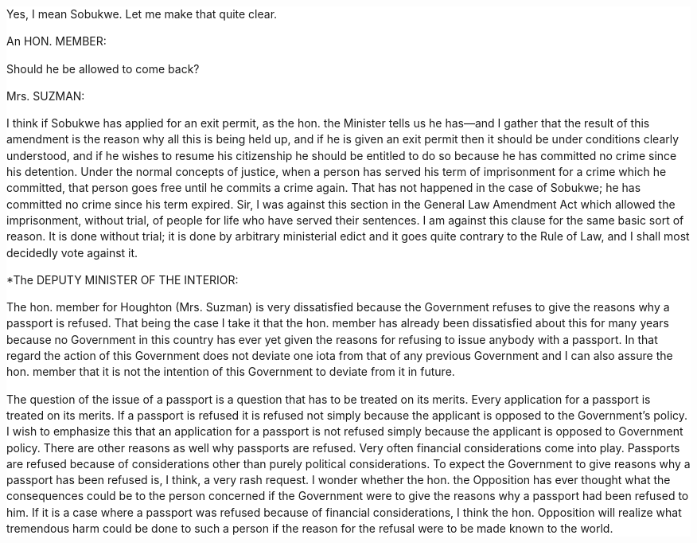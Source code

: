 <p>Yes, I mean Sobukwe. Let me make that quite clear.</p>

</speech>

<speech by="#hon_member">

<from>An <person refersTo="hansard_za">HON. MEMBER</person>:</from>

<p>Should he be allowed to come back?</p>

</speech>

<speech by="#suzman">

<from>Mrs. <person refersTo="hansard_za">SUZMAN</person>:</from>

<p>I think if Sobukwe has applied for an exit permit, as the hon. the Minister tells us he has&#x2014;and I gather that the result of this amendment is the reason why all this is being held up, and if he is given an exit permit then it should be under conditions clearly understood, and if he wishes to resume his citizenship he should be entitled to do so because he has committed no crime since his detention. Under the normal concepts of justice, when a person has served his term of imprisonment for a crime which he committed, that person goes free until he commits a crime again. That has not happened in the case of Sobukwe; he has committed no crime since his term expired. Sir, I was against <span class="col_1295-1296" refersTo="page_0662"/>this section in the General Law Amendment Act which allowed the imprisonment, without trial, of people for life who have served their sentences. I am against this clause for the same basic sort of reason. It is done without trial; it is done by arbitrary ministerial edict and it goes quite contrary to the Rule of Law, and I shall most decidedly vote against it.</p>

</speech>

<speech by="#deputy_minister_of_the_interior">

<from>*The <person refersTo="hansard_za">DEPUTY MINISTER OF THE INTERIOR</person>:</from>

<p>The hon. member for Houghton (Mrs. Suzman) is very dissatisfied because the Government refuses to give the reasons why a passport is refused. That being the case I take it that the hon. member has already been dissatisfied about this for many years because no Government in this country has ever yet given the reasons for refusing to issue anybody with a passport. In that regard the action of this Government does not deviate one iota from that of any previous Government and I can also assure the hon. member that it is not the intention of this Government to deviate from it in future.</p>

<p>The question of the issue of a passport is a question that has to be treated on its merits. Every application for a passport is treated on its merits. If a passport is refused it is refused not simply because the applicant is opposed to the Government&#x2019;s policy. I wish to emphasize this that an application for a passport is not refused simply because the applicant is opposed to Government policy. There are other reasons as well why passports are refused. Very often financial considerations come into play. Passports are refused because of considerations other than purely political considerations. To expect the Government to give reasons why a passport has been refused is, I think, a very rash request. I wonder whether the hon. the Opposition has ever thought what the consequences could be to the person concerned if the Government were to give the reasons why a passport had been refused to him. If it is a case where a passport was refused because of financial considerations, I think the hon. Opposition will realize what tremendous harm could be done to such a person if the reason for the refusal were to be made known to the world.</p>

